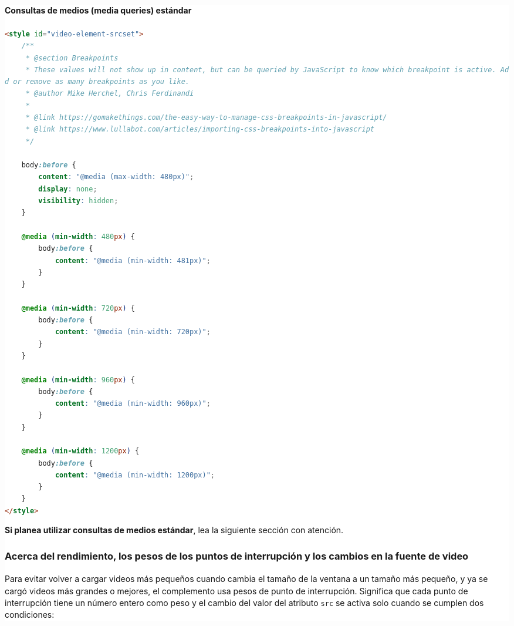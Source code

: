 #### Consultas de medios (media queries) estándar

```html
<style id="video-element-srcset">
	/**
	 * @section Breakpoints
	 * These values will not show up in content, but can be queried by JavaScript to know which breakpoint is active. Add or remove as many breakpoints as you like.
	 * @author Mike Herchel, Chris Ferdinandi
	 *
	 * @link https://gomakethings.com/the-easy-way-to-manage-css-breakpoints-in-javascript/
	 * @link https://www.lullabot.com/articles/importing-css-breakpoints-into-javascript
	 */

	body:before {
		content: "@media (max-width: 480px)";
		display: none;
		visibility: hidden;
	}

	@media (min-width: 480px) {
		body:before {
			content: "@media (min-width: 481px)";
		}
	}

	@media (min-width: 720px) {
		body:before {
			content: "@media (min-width: 720px)";
		}
	}

	@media (min-width: 960px) {
		body:before {
			content: "@media (min-width: 960px)";
		}
	}

	@media (min-width: 1200px) {
		body:before {
			content: "@media (min-width: 1200px)";
		}
	}
</style>
```
**Si planea utilizar consultas de medios estándar**, lea la siguiente sección con atención.

### Acerca del rendimiento, los pesos de los puntos de interrupción y los cambios en la fuente de video

Para evitar volver a cargar videos más pequeños cuando cambia el tamaño de la ventana a un tamaño más pequeño, y ya se cargó videos más grandes o mejores, el complemento usa pesos de punto de interrupción. Significa que cada punto de interrupción tiene un número entero como peso y el cambio del valor del atributo `src` se activa solo cuando se cumplen dos condiciones:
